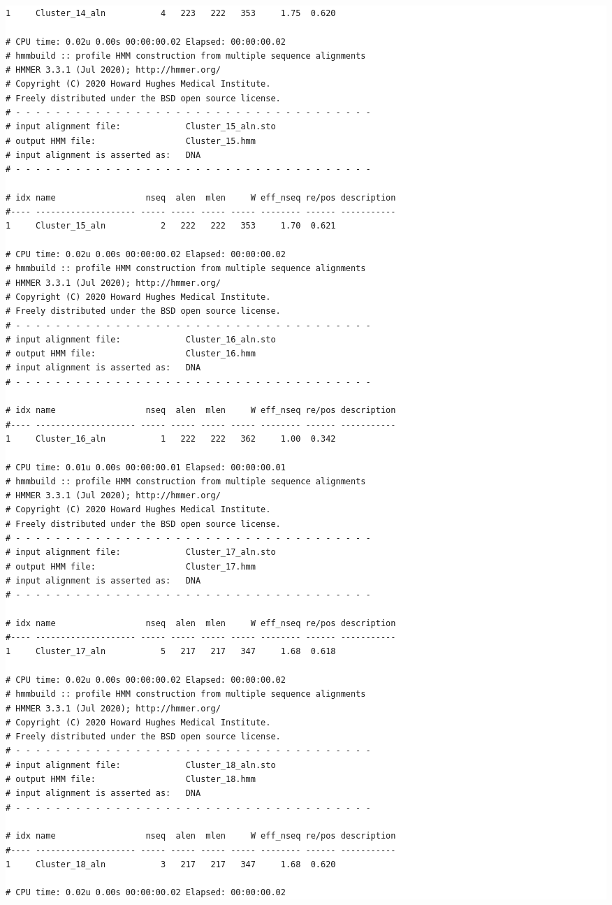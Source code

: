 ```
1     Cluster_14_aln           4   223   222   353     1.75  0.620 

# CPU time: 0.02u 0.00s 00:00:00.02 Elapsed: 00:00:00.02
# hmmbuild :: profile HMM construction from multiple sequence alignments
# HMMER 3.3.1 (Jul 2020); http://hmmer.org/
# Copyright (C) 2020 Howard Hughes Medical Institute.
# Freely distributed under the BSD open source license.
# - - - - - - - - - - - - - - - - - - - - - - - - - - - - - - - - - - - -
# input alignment file:             Cluster_15_aln.sto
# output HMM file:                  Cluster_15.hmm
# input alignment is asserted as:   DNA
# - - - - - - - - - - - - - - - - - - - - - - - - - - - - - - - - - - - -

# idx name                  nseq  alen  mlen     W eff_nseq re/pos description
#---- -------------------- ----- ----- ----- ----- -------- ------ -----------
1     Cluster_15_aln           2   222   222   353     1.70  0.621 

# CPU time: 0.02u 0.00s 00:00:00.02 Elapsed: 00:00:00.02
# hmmbuild :: profile HMM construction from multiple sequence alignments
# HMMER 3.3.1 (Jul 2020); http://hmmer.org/
# Copyright (C) 2020 Howard Hughes Medical Institute.
# Freely distributed under the BSD open source license.
# - - - - - - - - - - - - - - - - - - - - - - - - - - - - - - - - - - - -
# input alignment file:             Cluster_16_aln.sto
# output HMM file:                  Cluster_16.hmm
# input alignment is asserted as:   DNA
# - - - - - - - - - - - - - - - - - - - - - - - - - - - - - - - - - - - -

# idx name                  nseq  alen  mlen     W eff_nseq re/pos description
#---- -------------------- ----- ----- ----- ----- -------- ------ -----------
1     Cluster_16_aln           1   222   222   362     1.00  0.342 

# CPU time: 0.01u 0.00s 00:00:00.01 Elapsed: 00:00:00.01
# hmmbuild :: profile HMM construction from multiple sequence alignments
# HMMER 3.3.1 (Jul 2020); http://hmmer.org/
# Copyright (C) 2020 Howard Hughes Medical Institute.
# Freely distributed under the BSD open source license.
# - - - - - - - - - - - - - - - - - - - - - - - - - - - - - - - - - - - -
# input alignment file:             Cluster_17_aln.sto
# output HMM file:                  Cluster_17.hmm
# input alignment is asserted as:   DNA
# - - - - - - - - - - - - - - - - - - - - - - - - - - - - - - - - - - - -

# idx name                  nseq  alen  mlen     W eff_nseq re/pos description
#---- -------------------- ----- ----- ----- ----- -------- ------ -----------
1     Cluster_17_aln           5   217   217   347     1.68  0.618 

# CPU time: 0.02u 0.00s 00:00:00.02 Elapsed: 00:00:00.02
# hmmbuild :: profile HMM construction from multiple sequence alignments
# HMMER 3.3.1 (Jul 2020); http://hmmer.org/
# Copyright (C) 2020 Howard Hughes Medical Institute.
# Freely distributed under the BSD open source license.
# - - - - - - - - - - - - - - - - - - - - - - - - - - - - - - - - - - - -
# input alignment file:             Cluster_18_aln.sto
# output HMM file:                  Cluster_18.hmm
# input alignment is asserted as:   DNA
# - - - - - - - - - - - - - - - - - - - - - - - - - - - - - - - - - - - -

# idx name                  nseq  alen  mlen     W eff_nseq re/pos description
#---- -------------------- ----- ----- ----- ----- -------- ------ -----------
1     Cluster_18_aln           3   217   217   347     1.68  0.620 

# CPU time: 0.02u 0.00s 00:00:00.02 Elapsed: 00:00:00.02
```